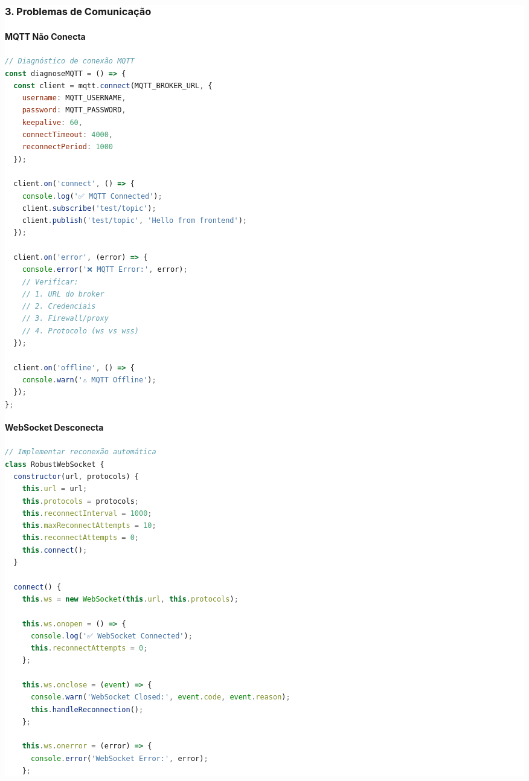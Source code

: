 ### 3. Problemas de Comunicação

#### MQTT Não Conecta
```javascript
// Diagnóstico de conexão MQTT
const diagnoseMQTT = () => {
  const client = mqtt.connect(MQTT_BROKER_URL, {
    username: MQTT_USERNAME,
    password: MQTT_PASSWORD,
    keepalive: 60,
    connectTimeout: 4000,
    reconnectPeriod: 1000
  });
  
  client.on('connect', () => {
    console.log('✅ MQTT Connected');
    client.subscribe('test/topic');
    client.publish('test/topic', 'Hello from frontend');
  });
  
  client.on('error', (error) => {
    console.error('❌ MQTT Error:', error);
    // Verificar:
    // 1. URL do broker
    // 2. Credenciais
    // 3. Firewall/proxy
    // 4. Protocolo (ws vs wss)
  });
  
  client.on('offline', () => {
    console.warn('⚠️ MQTT Offline');
  });
};
```

#### WebSocket Desconecta
```javascript
// Implementar reconexão automática
class RobustWebSocket {
  constructor(url, protocols) {
    this.url = url;
    this.protocols = protocols;
    this.reconnectInterval = 1000;
    this.maxReconnectAttempts = 10;
    this.reconnectAttempts = 0;
    this.connect();
  }
  
  connect() {
    this.ws = new WebSocket(this.url, this.protocols);
    
    this.ws.onopen = () => {
      console.log('✅ WebSocket Connected');
      this.reconnectAttempts = 0;
    };
    
    this.ws.onclose = (event) => {
      console.warn('WebSocket Closed:', event.code, event.reason);
      this.handleReconnection();
    };
    
    this.ws.onerror = (error) => {
      console.error('WebSocket Error:', error);
    };
```